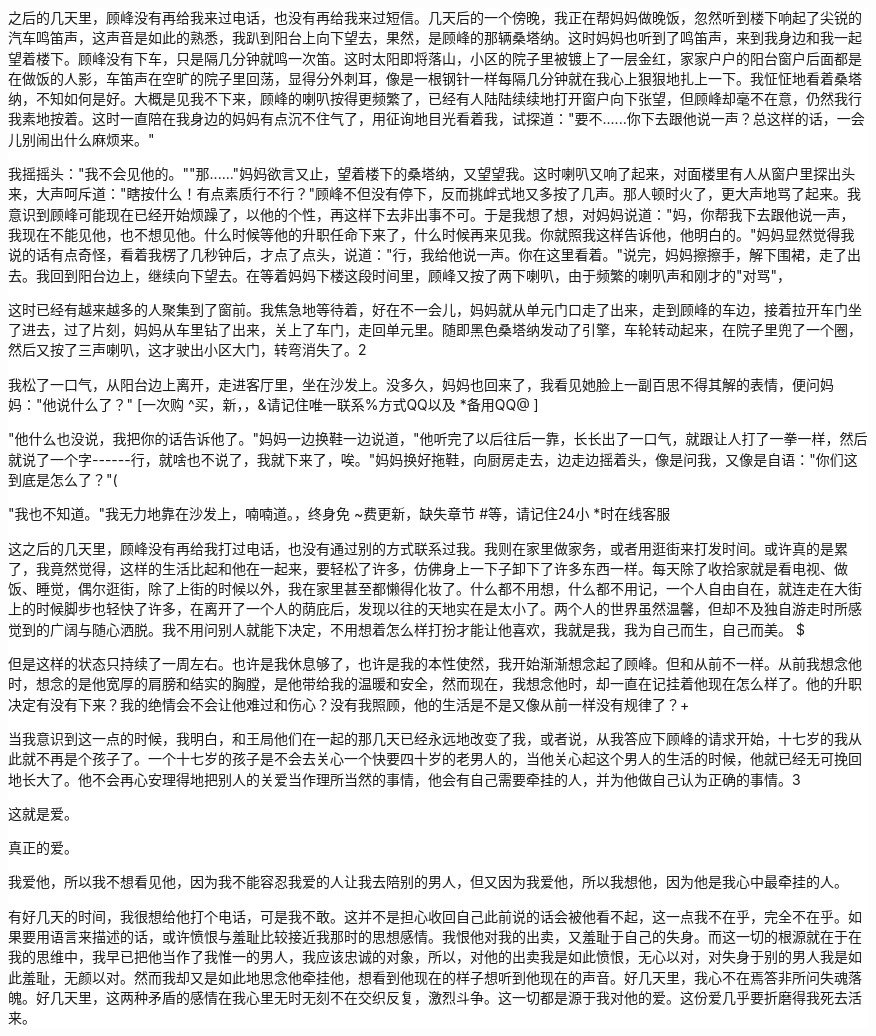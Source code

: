

之后的几天里，顾峰没有再给我来过电话，也没有再给我来过短信。几天后的一个傍晚，我正在帮妈妈做晚饭，忽然听到楼下响起了尖锐的汽车鸣笛声，这声音是如此的熟悉，我趴到阳台上向下望去，果然，是顾峰的那辆桑塔纳。这时妈妈也听到了鸣笛声，来到我身边和我一起望着楼下。顾峰没有下车，只是隔几分钟就鸣一次笛。这时太阳即将落山，小区的院子里被镀上了一层金红，家家户户的阳台窗户后面都是在做饭的人影，车笛声在空旷的院子里回荡，显得分外刺耳，像是一根钢针一样每隔几分钟就在我心上狠狠地扎上一下。我怔怔地看着桑塔纳，不知如何是好。大概是见我不下来，顾峰的喇叭按得更频繁了，已经有人陆陆续续地打开窗户向下张望，但顾峰却毫不在意，仍然我行我素地按着。这时一直陪在我身边的妈妈有点沉不住气了，用征询地目光看着我，试探道："要不......你下去跟他说一声？总这样的话，一会儿别闹出什么麻烦来。"



我摇摇头："我不会见他的。""那......"妈妈欲言又止，望着楼下的桑塔纳，又望望我。这时喇叭又响了起来，对面楼里有人从窗户里探出头来，大声呵斥道："瞎按什么！有点素质行不行？"顾峰不但没有停下，反而挑衅式地又多按了几声。那人顿时火了，更大声地骂了起来。我意识到顾峰可能现在已经开始烦躁了，以他的个性，再这样下去非出事不可。于是我想了想，对妈妈说道："妈，你帮我下去跟他说一声，我现在不能见他，也不想见他。什么时候等他的升职任命下来了，什么时候再来见我。你就照我这样告诉他，他明白的。"妈妈显然觉得我说的话有点奇怪，看着我楞了几秒钟后，才点了点头，说道："行，我给他说一声。你在这里看着。"说完，妈妈擦擦手，解下围裙，走了出去。我回到阳台边上，继续向下望去。在等着妈妈下楼这段时间里，顾峰又按了两下喇叭，由于频繁的喇叭声和刚才的"对骂"，

这时已经有越来越多的人聚集到了窗前。我焦急地等待着，好在不一会儿，妈妈就从单元门口走了出来，走到顾峰的车边，接着拉开车门坐了进去，过了片刻，妈妈从车里钻了出来，关上了车门，走回单元里。随即黑色桑塔纳发动了引擎，车轮转动起来，在院子里兜了一个圈，然后又按了三声喇叭，这才驶出小区大门，转弯消失了。2



我松了一口气，从阳台边上离开，走进客厅里，坐在沙发上。没多久，妈妈也回来了，我看见她脸上一副百思不得其解的表情，便问妈妈："他说什么了？" [一次购 ^买，新，，&请记住唯一联系%方式QQ以及 *备用QQ@ ]



"他什么也没说，我把你的话告诉他了。"妈妈一边换鞋一边说道，"他听完了以后往后一靠，长长出了一口气，就跟让人打了一拳一样，然后就说了一个字------行，就啥也不说了，我就下来了，唉。"妈妈换好拖鞋，向厨房走去，边走边摇着头，像是问我，又像是自语："你们这到底是怎么了？"(



"我也不知道。"我无力地靠在沙发上，喃喃道。，终身免 ~费更新，缺失章节 #等，请记住24小 *时在线客服



这之后的几天里，顾峰没有再给我打过电话，也没有通过别的方式联系过我。我则在家里做家务，或者用逛街来打发时间。或许真的是累了，我竟然觉得，这样的生活比起和他在一起来，要轻松了许多，仿佛身上一下子卸下了许多东西一样。每天除了收拾家就是看电视、做饭、睡觉，偶尔逛街，除了上街的时候以外，我在家里甚至都懒得化妆了。什么都不用想，什么都不用记，一个人自由自在，就连走在大街上的时候脚步也轻快了许多，在离开了一个人的荫庇后，发现以往的天地实在是太小了。两个人的世界虽然温馨，但却不及独自游走时所感觉到的广阔与随心洒脱。我不用问别人就能下决定，不用想着怎么样打扮才能让他喜欢，我就是我，我为自己而生，自己而美。 $



但是这样的状态只持续了一周左右。也许是我休息够了，也许是我的本性使然，我开始渐渐想念起了顾峰。但和从前不一样。从前我想念他时，想念的是他宽厚的肩膀和结实的胸膛，是他带给我的温暖和安全，然而现在，我想念他时，却一直在记挂着他现在怎么样了。他的升职决定有没有下来？我的绝情会不会让他难过和伤心？没有我照顾，他的生活是不是又像从前一样没有规律了？+



当我意识到这一点的时候，我明白，和王局他们在一起的那几天已经永远地改变了我，或者说，从我答应下顾峰的请求开始，十七岁的我从此就不再是个孩子了。一个十七岁的孩子是不会去关心一个快要四十岁的老男人的，当他关心起这个男人的生活的时候，他就已经无可挽回地长大了。他不会再心安理得地把别人的关爱当作理所当然的事情，他会有自己需要牵挂的人，并为他做自己认为正确的事情。3



这就是爱。



真正的爱。



我爱他，所以我不想看见他，因为我不能容忍我爱的人让我去陪别的男人，但又因为我爱他，所以我想他，因为他是我心中最牵挂的人。



有好几天的时间，我很想给他打个电话，可是我不敢。这并不是担心收回自己此前说的话会被他看不起，这一点我不在乎，完全不在乎。如果要用语言来描述的话，或许愤恨与羞耻比较接近我那时的思想感情。我恨他对我的出卖，又羞耻于自己的失身。而这一切的根源就在于在我的思维中，我早已把他当作了我惟一的男人，我应该忠诚的对象，所以，对他的出卖我是如此愤恨，无心以对，对失身于别的男人我是如此羞耻，无颜以对。然而我却又是如此地思念他牵挂他，想看到他现在的样子想听到他现在的声音。好几天里，我心不在焉答非所问失魂落魄。好几天里，这两种矛盾的感情在我心里无时无刻不在交织反复，激烈斗争。这一切都是源于我对他的爱。这份爱几乎要折磨得我死去活来。

